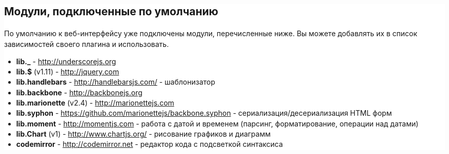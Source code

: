```js
```

## Модули, подключенные по умолчанию

По умолчанию к веб-интерфейсу уже подключены модули, перечисленные ниже. Вы можете добавлять их в список зависимостей своего плагина и использовать.

- **lib._** - <http://underscorejs.org>
- **lib.$** (v1.11) - <http://jquery.com>
- **lib.handlebars** - <http://handlebarsjs.com/> - шаблонизатор
- **lib.backbone** - <http://backbonejs.org>
- **lib.marionette** (v2.4) - <http://marionettejs.com>
- **lib.syphon** - <https://github.com/marionettejs/backbone.syphon> - сериализация/десериализация HTML форм
- **lib.moment** - <http://momentjs.com> - работа с датой и временем (парсинг, форматирование, операции над датами)
- **lib.Chart** (v1) - <http://www.chartjs.org/> - рисование графиков и диаграмм 
- **codemirror** - <http://codemirror.net> - редактор кода с подсветкой синтаксиса
